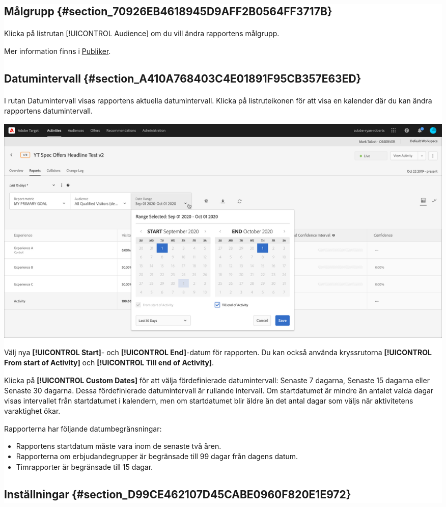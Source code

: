 ## Målgrupp {#section_70926EB4618945D9AFF2B0564FF3717B}

Klicka på listrutan [!UICONTROL Audience] om du vill ändra rapportens målgrupp.

Mer information finns i [Publiker](/help/main/c-target/target.md#concept_A782F8481A5041EBA75103CB26376522).

## Datumintervall {#section_A410A768403C4E01891F95CB357E63ED}

I rutan Datumintervall visas rapportens aktuella datumintervall. Klicka på listruteikonen för att visa en kalender där du kan ändra rapportens datumintervall.

![Kalender](/help/main/c-reports/c-report-settings/assets/date_range-new.png)

Välj nya **[!UICONTROL Start]**- och **[!UICONTROL End]**-datum för rapporten. Du kan också använda kryssrutorna **[!UICONTROL From start of Activity]** och **[!UICONTROL Till end of Activity]**.

Klicka på **[!UICONTROL Custom Dates]** för att välja fördefinierade datumintervall: Senaste 7 dagarna, Senaste 15 dagarna eller Senaste 30 dagarna. Dessa fördefinierade datumintervall är rullande intervall. Om startdatumet är mindre än antalet valda dagar visas intervallet från startdatumet i kalendern, men om startdatumet blir äldre än det antal dagar som väljs när aktivitetens varaktighet ökar.

Rapporterna har följande datumbegränsningar:

* Rapportens startdatum måste vara inom de senaste två åren.
* Rapporterna om erbjudandegrupper är begränsade till 99 dagar från dagens datum.
* Timrapporter är begränsade till 15 dagar.

## Inställningar {#section_D99CE462107D45CABE0960F820E1E972}
